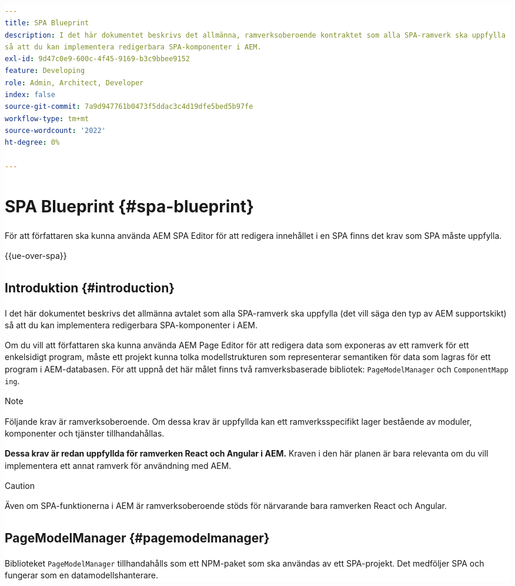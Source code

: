 ```yaml
---
title: SPA Blueprint
description: I det här dokumentet beskrivs det allmänna, ramverksoberoende kontraktet som alla SPA-ramverk ska uppfylla så att du kan implementera redigerbara SPA-komponenter i AEM.
exl-id: 9d47c0e9-600c-4f45-9169-b3c9bbee9152
feature: Developing
role: Admin, Architect, Developer
index: false
source-git-commit: 7a9d947761b0473f5ddac3c4d19dfe5bed5b97fe
workflow-type: tm+mt
source-wordcount: '2022'
ht-degree: 0%

---
```



# SPA Blueprint {#spa-blueprint}

För att författaren ska kunna använda AEM SPA Editor för att redigera innehållet i en SPA finns det krav som SPA måste uppfylla.

{{ue-over-spa}}

## Introduktion {#introduction}

I det här dokumentet beskrivs det allmänna avtalet som alla SPA-ramverk ska uppfylla (det vill säga den typ av AEM supportskikt) så att du kan implementera redigerbara SPA-komponenter i AEM.

Om du vill att författaren ska kunna använda AEM Page Editor för att redigera data som exponeras av ett ramverk för ett enkelsidigt program, måste ett projekt kunna tolka modellstrukturen som representerar semantiken för data som lagras för ett program i AEM-databasen. För att uppnå det här målet finns två ramverksbaserade bibliotek: `PageModelManager` och `ComponentMapping`.

>[!NOTE]
>
>Följande krav är ramverksoberoende. Om dessa krav är uppfyllda kan ett ramverksspecifikt lager bestående av moduler, komponenter och tjänster tillhandahållas.
>
>**Dessa krav är redan uppfyllda för ramverken React och Angular i AEM.** Kraven i den här planen är bara relevanta om du vill implementera ett annat ramverk för användning med AEM.

>[!CAUTION]
>
>Även om SPA-funktionerna i AEM är ramverksoberoende stöds för närvarande bara ramverken React och Angular.

## PageModelManager {#pagemodelmanager}

Biblioteket `PageModelManager` tillhandahålls som ett NPM-paket som ska användas av ett SPA-projekt. Det medföljer SPA och fungerar som en datamodellshanterare.
